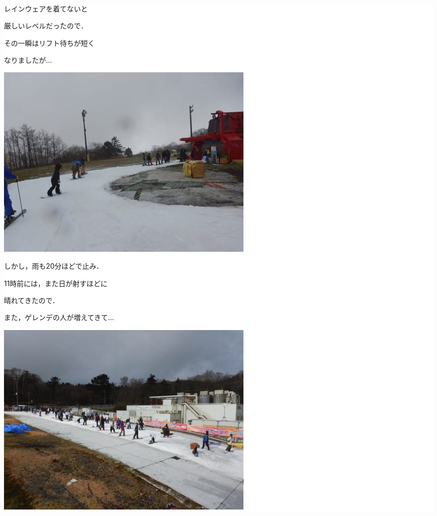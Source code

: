 


レインウェアを着てないと


厳しいレベルだったので．


その一瞬はリフト待ちが短く


なりましたが…




![99deb1d60f99a84e89a7659f682f3fdb.jpg](images/99deb1d60f99a84e89a7659f682f3fdb.jpg)




しかし，雨も20分ほどで止み．


11時前には，また日が射すほどに


晴れてきたので．


また，ゲレンデの人が増えてきて…




![ecfa8cf43d864be874aaf768e4cc887c.jpg](images/ecfa8cf43d864be874aaf768e4cc887c.jpg)
